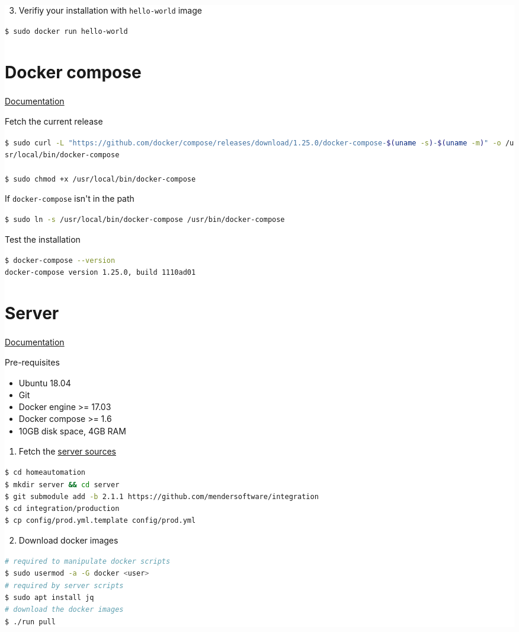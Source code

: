 3. Verifiy your installation with `hello-world` image
```bash
$ sudo docker run hello-world
```

# Docker compose

[Documentation](https://docs.docker.com/compose/install/)

Fetch the current release
```bash
$ sudo curl -L "https://github.com/docker/compose/releases/download/1.25.0/docker-compose-$(uname -s)-$(uname -m)" -o /usr/local/bin/docker-compose

$ sudo chmod +x /usr/local/bin/docker-compose
```

If `docker-compose` isn't in the path
```bash
$ sudo ln -s /usr/local/bin/docker-compose /usr/bin/docker-compose
```

Test the installation
```bash
$ docker-compose --version
docker-compose version 1.25.0, build 1110ad01
```

# Server

[Documentation](https://docs.mender.io/2.1/administration/production-installation)

Pre-requisites
* Ubuntu 18.04
* Git
* Docker engine >= 17.03
* Docker compose >= 1.6
* 10GB disk space, 4GB RAM

1. Fetch the [server sources](https://github.com/mendersoftware/integration)
```bash
$ cd homeautomation
$ mkdir server && cd server
$ git submodule add -b 2.1.1 https://github.com/mendersoftware/integration
$ cd integration/production
$ cp config/prod.yml.template config/prod.yml
```

2. Download docker images
```bash
# required to manipulate docker scripts
$ sudo usermod -a -G docker <user>
# required by server scripts
$ sudo apt install jq
# download the docker images
$ ./run pull
```
